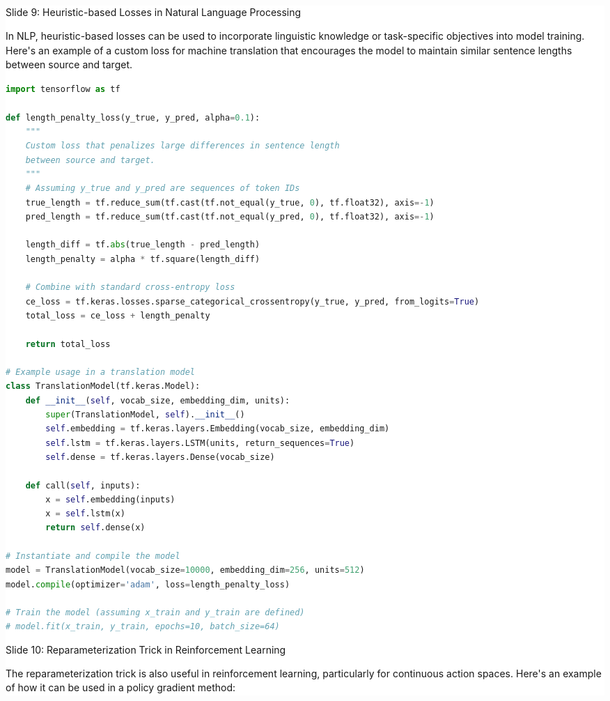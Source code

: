 
Slide 9: Heuristic-based Losses in Natural Language Processing

In NLP, heuristic-based losses can be used to incorporate linguistic knowledge or task-specific objectives into model training. Here's an example of a custom loss for machine translation that encourages the model to maintain similar sentence lengths between source and target.

```python
import tensorflow as tf

def length_penalty_loss(y_true, y_pred, alpha=0.1):
    """
    Custom loss that penalizes large differences in sentence length
    between source and target.
    """
    # Assuming y_true and y_pred are sequences of token IDs
    true_length = tf.reduce_sum(tf.cast(tf.not_equal(y_true, 0), tf.float32), axis=-1)
    pred_length = tf.reduce_sum(tf.cast(tf.not_equal(y_pred, 0), tf.float32), axis=-1)
    
    length_diff = tf.abs(true_length - pred_length)
    length_penalty = alpha * tf.square(length_diff)
    
    # Combine with standard cross-entropy loss
    ce_loss = tf.keras.losses.sparse_categorical_crossentropy(y_true, y_pred, from_logits=True)
    total_loss = ce_loss + length_penalty
    
    return total_loss

# Example usage in a translation model
class TranslationModel(tf.keras.Model):
    def __init__(self, vocab_size, embedding_dim, units):
        super(TranslationModel, self).__init__()
        self.embedding = tf.keras.layers.Embedding(vocab_size, embedding_dim)
        self.lstm = tf.keras.layers.LSTM(units, return_sequences=True)
        self.dense = tf.keras.layers.Dense(vocab_size)

    def call(self, inputs):
        x = self.embedding(inputs)
        x = self.lstm(x)
        return self.dense(x)

# Instantiate and compile the model
model = TranslationModel(vocab_size=10000, embedding_dim=256, units=512)
model.compile(optimizer='adam', loss=length_penalty_loss)

# Train the model (assuming x_train and y_train are defined)
# model.fit(x_train, y_train, epochs=10, batch_size=64)
```

Slide 10: Reparameterization Trick in Reinforcement Learning

The reparameterization trick is also useful in reinforcement learning, particularly for continuous action spaces. Here's an example of how it can be used in a policy gradient method:
